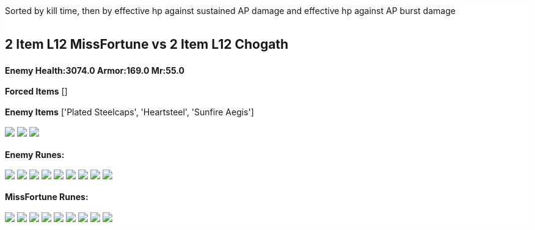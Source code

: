 Sorted by kill time, then by effective hp against sustained AP damage and effective hp against AP burst damage
## 2 Item L12 MissFortune vs 2 Item L12 Chogath

**Enemy Health:3074.0 Armor:169.0 Mr:55.0**


**Forced Items** []








**Enemy Items** ['Plated Steelcaps', 'Heartsteel', 'Sunfire Aegis']





![](/item/3047.png)
![](/item/3084.png)
![](/item/3068.png)



**Enemy Runes:**





![](/Styles/Resolve/GraspOfTheUndying/GraspOfTheUndying.png)
![](/Styles/Resolve/Demolish/Demolish.png)
![](/Styles/Resolve/SecondWind/SecondWind.png)
![](/Styles/Resolve/Overgrowth/Overgrowth.png)
![](/Styles/Inspiration/MagicalFootwear/MagicalFootwear.png)
![](/Styles/Resolve/ApproachVelocity/ApproachVelocity.png)
![](/StatMods/StatModsAttackSpeedIcon.png)
![](/StatMods/StatModsArmorIcon.png)
![](/StatMods/StatModsHealthScalingIcon.png)



**MissFortune Runes:**


![](/Styles/Precision/PressTheAttack/PressTheAttack.png)
![](/Styles/Precision/Overheal.png)
![](/Styles/Precision/LegendBloodline/LegendBloodline.png)
![](/Styles/Precision/CutDown/CutDown.png)
![](/Styles/Sorcery/AbsoluteFocus/AbsoluteFocus.png)
![](/Styles/Sorcery/GatheringStorm/GatheringStorm.png)
![](/StatMods/StatModsAdaptiveForceIcon.png)
![](/StatMods/StatModsAdaptiveForceIcon.png)
![](/StatMods/StatModsArmorIcon.png)

